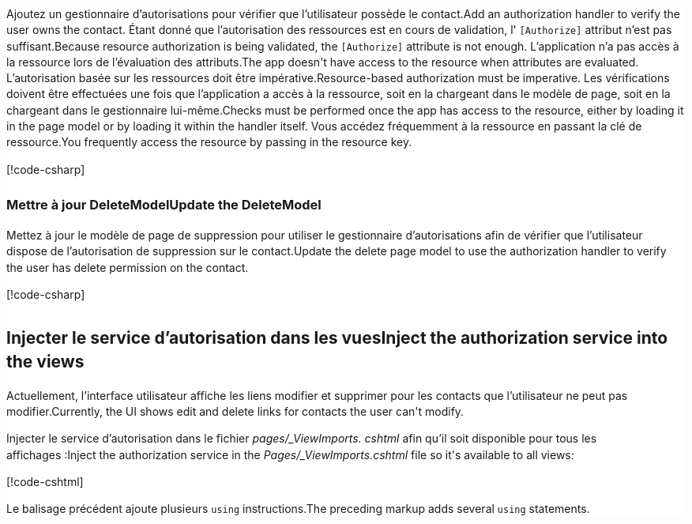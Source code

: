 <span data-ttu-id="1c7dc-236">Ajoutez un gestionnaire d’autorisations pour vérifier que l’utilisateur possède le contact.</span><span class="sxs-lookup"><span data-stu-id="1c7dc-236">Add an authorization handler to verify the user owns the contact.</span></span> <span data-ttu-id="1c7dc-237">Étant donné que l’autorisation des ressources est en cours de validation, l' `[Authorize]` attribut n’est pas suffisant.</span><span class="sxs-lookup"><span data-stu-id="1c7dc-237">Because resource authorization is being validated, the `[Authorize]` attribute is not enough.</span></span> <span data-ttu-id="1c7dc-238">L’application n’a pas accès à la ressource lors de l’évaluation des attributs.</span><span class="sxs-lookup"><span data-stu-id="1c7dc-238">The app doesn't have access to the resource when attributes are evaluated.</span></span> <span data-ttu-id="1c7dc-239">L’autorisation basée sur les ressources doit être impérative.</span><span class="sxs-lookup"><span data-stu-id="1c7dc-239">Resource-based authorization must be imperative.</span></span> <span data-ttu-id="1c7dc-240">Les vérifications doivent être effectuées une fois que l’application a accès à la ressource, soit en la chargeant dans le modèle de page, soit en la chargeant dans le gestionnaire lui-même.</span><span class="sxs-lookup"><span data-stu-id="1c7dc-240">Checks must be performed once the app has access to the resource, either by loading it in the page model or by loading it within the handler itself.</span></span> <span data-ttu-id="1c7dc-241">Vous accédez fréquemment à la ressource en passant la clé de ressource.</span><span class="sxs-lookup"><span data-stu-id="1c7dc-241">You frequently access the resource by passing in the resource key.</span></span>

[!code-csharp[](secure-data/samples/final3/Pages/Contacts/Edit.cshtml.cs?name=snippet)]

### <a name="update-the-deletemodel"></a><span data-ttu-id="1c7dc-242">Mettre à jour DeleteModel</span><span class="sxs-lookup"><span data-stu-id="1c7dc-242">Update the DeleteModel</span></span>

<span data-ttu-id="1c7dc-243">Mettez à jour le modèle de page de suppression pour utiliser le gestionnaire d’autorisations afin de vérifier que l’utilisateur dispose de l’autorisation de suppression sur le contact.</span><span class="sxs-lookup"><span data-stu-id="1c7dc-243">Update the delete page model to use the authorization handler to verify the user has delete permission on the contact.</span></span>

[!code-csharp[](secure-data/samples/final3/Pages/Contacts/Delete.cshtml.cs?name=snippet)]

## <a name="inject-the-authorization-service-into-the-views"></a><span data-ttu-id="1c7dc-244">Injecter le service d’autorisation dans les vues</span><span class="sxs-lookup"><span data-stu-id="1c7dc-244">Inject the authorization service into the views</span></span>

<span data-ttu-id="1c7dc-245">Actuellement, l’interface utilisateur affiche les liens modifier et supprimer pour les contacts que l’utilisateur ne peut pas modifier.</span><span class="sxs-lookup"><span data-stu-id="1c7dc-245">Currently, the UI shows edit and delete links for contacts the user can't modify.</span></span>

<span data-ttu-id="1c7dc-246">Injecter le service d’autorisation dans le fichier *pages/_ViewImports. cshtml* afin qu’il soit disponible pour tous les affichages :</span><span class="sxs-lookup"><span data-stu-id="1c7dc-246">Inject the authorization service in the *Pages/_ViewImports.cshtml* file so it's available to all views:</span></span>

[!code-cshtml[](secure-data/samples/final3/Pages/_ViewImports.cshtml?highlight=6-99)]

<span data-ttu-id="1c7dc-247">Le balisage précédent ajoute plusieurs `using` instructions.</span><span class="sxs-lookup"><span data-stu-id="1c7dc-247">The preceding markup adds several `using` statements.</span></span>
